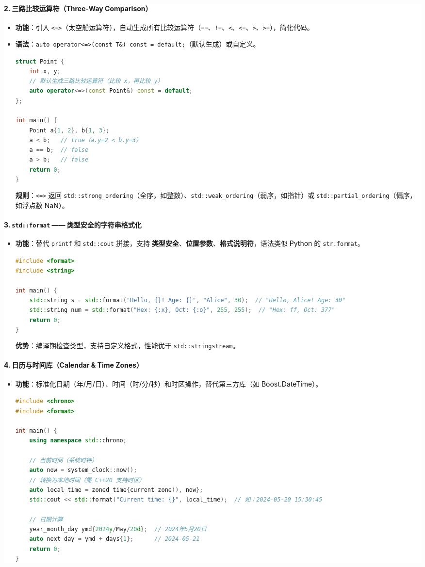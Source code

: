 
#### **2. 三路比较运算符（Three-Way Comparison）**
- **功能**：引入 `<=>`（太空船运算符），自动生成所有比较运算符（`==`、`!=`、`<`、`<=`、`>`、`>=`），简化代码。
- **语法**：`auto operator<=>(const T&) const = default;`（默认生成）或自定义。

  ```cpp
  struct Point {
      int x, y;
      // 默认生成三路比较运算符（比较 x，再比较 y）
      auto operator<=>(const Point&) const = default;
  };

  int main() {
      Point a{1, 2}, b{1, 3};
      a < b;   // true（a.y=2 < b.y=3）
      a == b;  // false
      a > b;   // false
      return 0;
  }
  ```
  **规则**：`<=>` 返回 `std::strong_ordering`（全序，如整数）、`std::weak_ordering`（弱序，如指针）或 `std::partial_ordering`（偏序，如浮点数 NaN）。


#### **3. `std::format` —— 类型安全的字符串格式化**
- **功能**：替代 `printf` 和 `std::cout` 拼接，支持 **类型安全**、**位置参数**、**格式说明符**，语法类似 Python 的 `str.format`。

  ```cpp
  #include <format>
  #include <string>

  int main() {
      std::string s = std::format("Hello, {}! Age: {}", "Alice", 30);  // "Hello, Alice! Age: 30"
      std::string num = std::format("Hex: {:x}, Oct: {:o}", 255, 255);  // "Hex: ff, Oct: 377"
      return 0;
  }
  ```
  **优势**：编译期检查类型，支持自定义格式，性能优于 `std::stringstream`。


#### **4. 日历与时间库（Calendar & Time Zones）**
- **功能**：标准化日期（年/月/日）、时间（时/分/秒）和时区操作，替代第三方库（如 Boost.DateTime）。

  ```cpp
  #include <chrono>
  #include <format>

  int main() {
      using namespace std::chrono;
    
      // 当前时间（系统时钟）
      auto now = system_clock::now();
      // 转换为本地时间（需 C++20 支持时区）
      auto local_time = zoned_time{current_zone(), now};
      std::cout << std::format("Current time: {}", local_time);  // 如：2024-05-20 15:30:45

      // 日期计算
      year_month_day ymd{2024y/May/20d};  // 2024年5月20日
      auto next_day = ymd + days{1};      // 2024-05-21
      return 0;
  }
  ```
